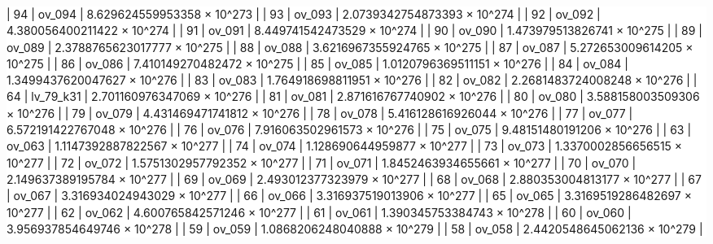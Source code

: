 | 94 | ov_094 | 8.629624559953358 × 10^273 |
| 93 | ov_093 | 2.0739342754873393 × 10^274 |
| 92 | ov_092 | 4.380056400211422 × 10^274 |
| 91 | ov_091 | 8.449741542473529 × 10^274 |
| 90 | ov_090 | 1.473979513826741 × 10^275 |
| 89 | ov_089 | 2.3788765623017777 × 10^275 |
| 88 | ov_088 | 3.6216967355924765 × 10^275 |
| 87 | ov_087 | 5.272653009614205 × 10^275 |
| 86 | ov_086 | 7.410149270482472 × 10^275 |
| 85 | ov_085 | 1.0120796369511151 × 10^276 |
| 84 | ov_084 | 1.3499437620047627 × 10^276 |
| 83 | ov_083 | 1.764918698811951 × 10^276 |
| 82 | ov_082 | 2.2681483724008248 × 10^276 |
| 64 | lv_79_k31 | 2.701160976347069 × 10^276 |
| 81 | ov_081 | 2.871616767740902 × 10^276 |
| 80 | ov_080 | 3.588158003509306 × 10^276 |
| 79 | ov_079 | 4.431469471741812 × 10^276 |
| 78 | ov_078 | 5.416128616926044 × 10^276 |
| 77 | ov_077 | 6.572191422767048 × 10^276 |
| 76 | ov_076 | 7.916063502961573 × 10^276 |
| 75 | ov_075 | 9.48151480191206 × 10^276 |
| 63 | ov_063 | 1.1147392887822567 × 10^277 |
| 74 | ov_074 | 1.128690644959877 × 10^277 |
| 73 | ov_073 | 1.3370002856656515 × 10^277 |
| 72 | ov_072 | 1.5751302957792352 × 10^277 |
| 71 | ov_071 | 1.8452463934655661 × 10^277 |
| 70 | ov_070 | 2.149637389195784 × 10^277 |
| 69 | ov_069 | 2.493012377323979 × 10^277 |
| 68 | ov_068 | 2.880353004813177 × 10^277 |
| 67 | ov_067 | 3.316934024943029 × 10^277 |
| 66 | ov_066 | 3.316937519013906 × 10^277 |
| 65 | ov_065 | 3.3169519286482697 × 10^277 |
| 62 | ov_062 | 4.600765842571246 × 10^277 |
| 61 | ov_061 | 1.390345753384743 × 10^278 |
| 60 | ov_060 | 3.956937854649746 × 10^278 |
| 59 | ov_059 | 1.0868206248040888 × 10^279 |
| 58 | ov_058 | 2.4420548645062136 × 10^279 |